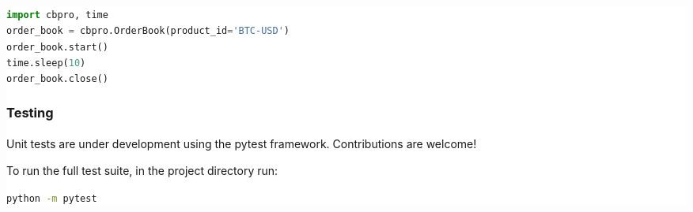 ```python
import cbpro, time
order_book = cbpro.OrderBook(product_id='BTC-USD')
order_book.start()
time.sleep(10)
order_book.close()
```

### Testing
Unit tests are under development using the pytest framework. Contributions are
welcome!

To run the full test suite, in the project
directory run:
```bash
python -m pytest
```
